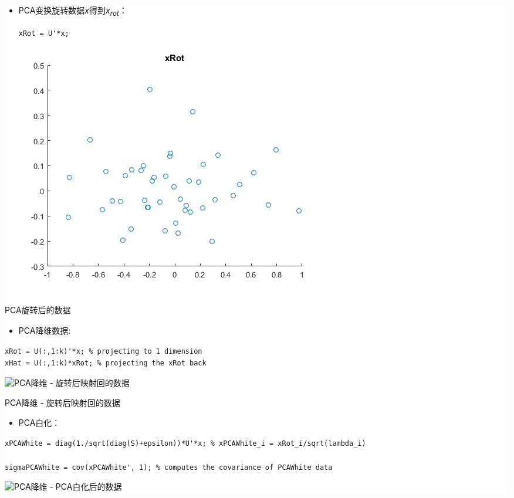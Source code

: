 -   PCA变换旋转数据$x$得到$x_{rot}$：

    ~~~~ {.sourceCode .matlab}
    xRot = U'*x;
    ~~~~

![PCA旋转后的数据](../../../_static/figs/ArtificialIntelligence/MachineLearning/Unsupervised/PCA2dRotateData.png)

PCA旋转后的数据

-   PCA降维数据:

~~~~ {.sourceCode .matlab}
xRot = U(:,1:k)'*x; % projecting to 1 dimension
xHat = U(:,1:k)*xRot; % projecting the xRot back
~~~~

![PCA降维 -
旋转后映射回的数据](../../../_static/figs/ArtificialIntelligence/MachineLearning/Unsupervised/PCA2dxHatData.png)

PCA降维 - 旋转后映射回的数据

-   PCA白化：

~~~~ {.sourceCode .matlab}
xPCAWhite = diag(1./sqrt(diag(S)+epsilon))*U'*x; % xPCAWhite_i = xRot_i/sqrt(lambda_i)

sigmaPCAWhite = cov(xPCAWhite', 1); % computes the covariance of PCAWhite data
~~~~

![PCA降维 -
PCA白化后的数据](../../../_static/figs/ArtificialIntelligence/MachineLearning/Unsupervised/PCA2dPCAWhite.png)
